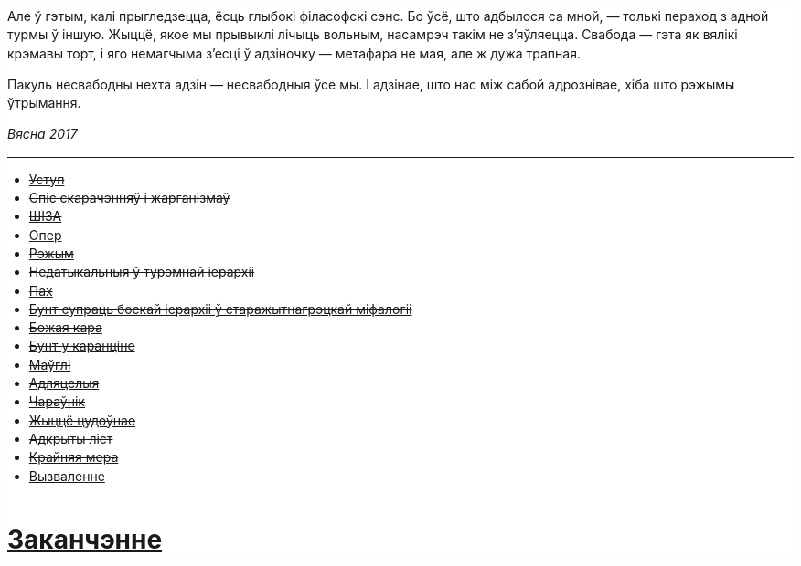 Але ў гэтым, калі прыгледзецца, ёсць глыбокі філасофскі сэнс. Бо ўсё, што адбылося са мной, — толькі пераход з адной турмы ў іншую. Жыццё, якое мы прывыклі лічыць вольным, насамрэч такім не з’яўляецца. Свабода — гэта як вялікі крэмавы торт, і яго немагчыма з’есці ў адзіночку — метафара не мая, але ж дужа трапная.

Пакуль несвабодны нехта адзін — несвабодныя ўсе мы. І адзінае, што нас між сабой адрознівае, хіба што рэжымы ўтрымання.

*Вясна 2017*


---

- ~~[Уступ](./1.md)~~
- ~~[Спіс скарачэнняў і жарганізмаў](./2.md)~~
- ~~[ШІЗА](./3.md)~~
- ~~[Опер](./4.md)~~
- ~~[Рэжым](./5.md)~~
- ~~[Недатыкальныя ў турэмнай іерархіі](./6.md)~~
- ~~[Пах](./7.md)~~
- ~~[Бунт супраць боскай іерархіі ў старажытнагрэцкай міфалогіі](./8.md)~~
- ~~[Божая кара](./9.md)~~
- ~~[Бунт у каранціне](./10.md)~~
- ~~[Маўглі](./11.md)~~
- ~~[Адляцелыя](./12.md)~~
- ~~[Чараўнік](./13.md)~~
- ~~[Жыццё цудоўнае](./14.md)~~
- ~~[Адкрыты ліст](./15.md)~~
- ~~[Крайняя мера](./16.md)~~
- ~~[Вызваленне](./17.md)~~
# [Заканчэнне](./18.md)
